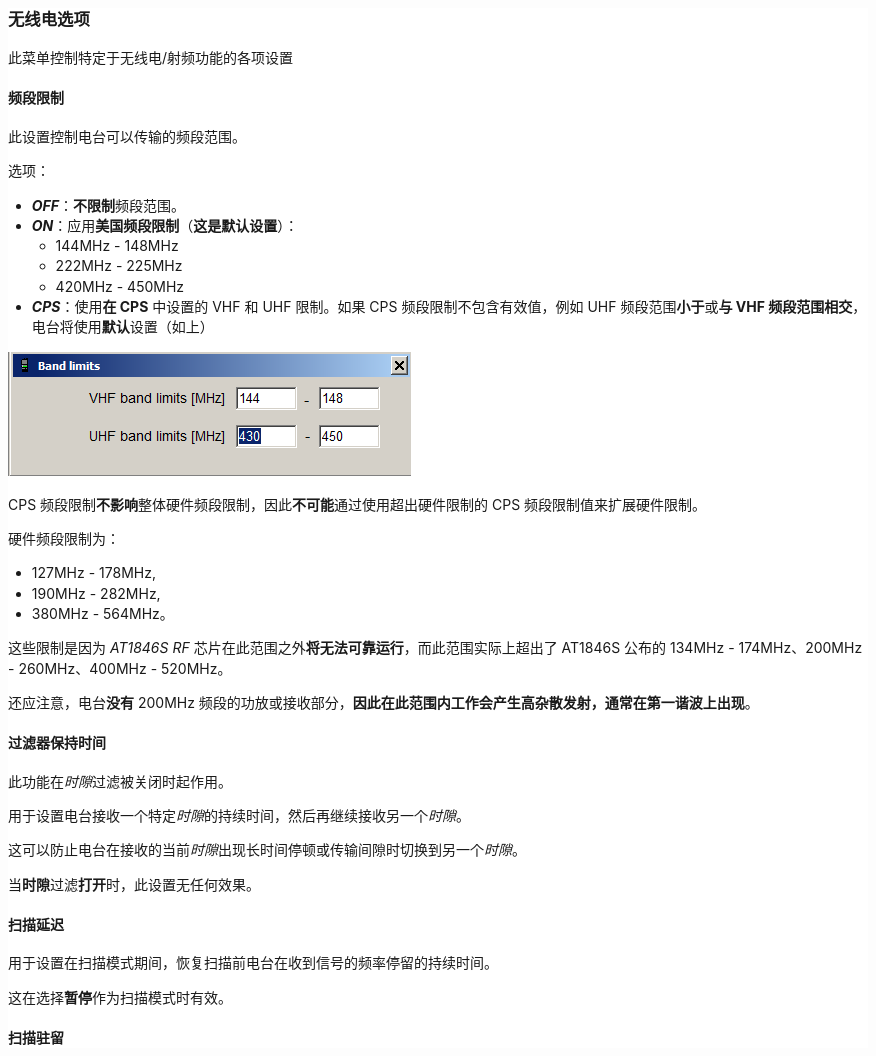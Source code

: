 <div style="page-break-after: always; break-after: page;"></div>

### 无线电选项

此菜单控制特定于无线电/射频功能的各项设置

#### 频段限制

此设置控制电台可以传输的频段范围。

选项：

- **_OFF_**：**不限制**频段范围。
- **_ON_**：应用**美国频段限制**（**这是默认设置**）：
  - 144MHz - 148MHz
  - 222MHz - 225MHz
  - 420MHz - 450MHz
- **_CPS_**：使用**在 CPS** 中设置的 VHF 和 UHF 限制。如果 CPS 频段限制不包含有效值，例如 UHF 频段范围**小于**或**与 VHF 频段范围相交**，电台将使用**默认**设置（如上）

![CPS 频段限制窗口](media/cps-band-limits.png)

CPS 频段限制**不影响**整体硬件频段限制，因此**不可能**通过使用超出硬件限制的 CPS 频段限制值来扩展硬件限制。

硬件频段限制为：

- 127MHz - 178MHz,
- 190MHz - 282MHz,
- 380MHz - 564MHz。

这些限制是因为 _AT1846S RF_ 芯片在此范围之外**将无法可靠运行**，而此范围实际上超出了 AT1846S 公布的 134MHz - 174MHz、200MHz - 260MHz、400MHz - 520MHz。

还应注意，电台**没有** 200MHz 频段的功放或接收部分，**因此在此范围内工作会产生高杂散发射，通常在第一谐波上出现**。

#### 过滤器保持时间

此功能在*时隙*过滤被关闭时起作用。

用于设置电台接收一个特定*时隙*的持续时间，然后再继续接收另一个*时隙*。

这可以防止电台在接收的当前*时隙*出现长时间停顿或传输间隙时切换到另一个*时隙*。

当**时隙**过滤**打开**时，此设置无任何效果。

#### 扫描延迟

用于设置在扫描模式期间，恢复扫描前电台在收到信号的频率停留的持续时间。

这在选择**暂停**作为扫描模式时有效。

#### 扫描驻留
